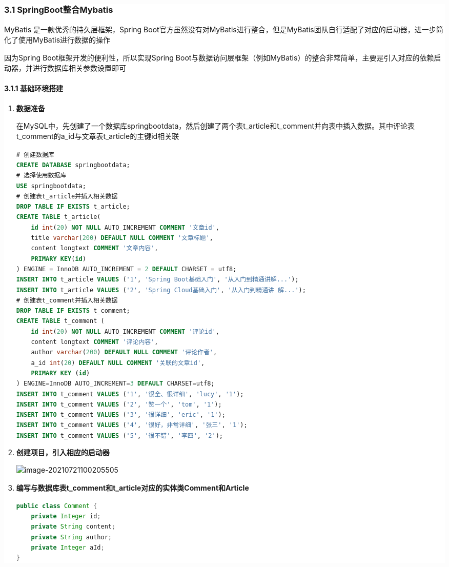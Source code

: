 ### 3.1 SpringBoot整合Mybatis

MyBatis 是一款优秀的持久层框架，Spring Boot官方虽然没有对MyBatis进行整合，但是MyBatis团队自行适配了对应的启动器，进一步简化了使用MyBatis进行数据的操作

因为Spring Boot框架开发的便利性，所以实现Spring Boot与数据访问层框架（例如MyBatis）的整合非常简单，主要是引入对应的依赖启动器，并进行数据库相关参数设置即可

#### 3.1.1 基础环境搭建

1. **数据准备**

   在MySQL中，先创建了一个数据库springbootdata，然后创建了两个表t_article和t_comment并向表中插入数据。其中评论表t_comment的a_id与文章表t_article的主键id相关联 

   ```sql
   # 创建数据库
   CREATE DATABASE springbootdata;
   # 选择使用数据库
   USE springbootdata;
   # 创建表t_article并插入相关数据
   DROP TABLE IF EXISTS t_article;
   CREATE TABLE t_article(
       id int(20) NOT NULL AUTO_INCREMENT COMMENT '文章id', 
       title varchar(200) DEFAULT NULL COMMENT '文章标题', 
       content longtext COMMENT '文章内容',
       PRIMARY KEY(id)
   ) ENGINE = InnoDB AUTO_INCREMENT = 2 DEFAULT CHARSET = utf8;
   INSERT INTO t_article VALUES ('1', 'Spring Boot基础入门', '从入门到精通讲解...');
   INSERT INTO t_article VALUES ('2', 'Spring Cloud基础入门', '从入门到精通讲 解...');
   # 创建表t_comment并插入相关数据
   DROP TABLE IF EXISTS t_comment;
   CREATE TABLE t_comment (
       id int(20) NOT NULL AUTO_INCREMENT COMMENT '评论id',
       content longtext COMMENT '评论内容',
       author varchar(200) DEFAULT NULL COMMENT '评论作者',
       a_id int(20) DEFAULT NULL COMMENT '关联的文章id',
       PRIMARY KEY (id)
   ) ENGINE=InnoDB AUTO_INCREMENT=3 DEFAULT CHARSET=utf8;
   INSERT INTO t_comment VALUES ('1', '很全、很详细', 'lucy', '1'); 
   INSERT INTO t_comment VALUES ('2', '赞一个', 'tom', '1'); 
   INSERT INTO t_comment VALUES ('3', '很详细', 'eric', '1'); 
   INSERT INTO t_comment VALUES ('4', '很好，非常详细', '张三', '1'); 
   INSERT INTO t_comment VALUES ('5', '很不错', '李四', '2');
   ```

2. **创建项目，引入相应的启动器**

   ![image-20210721100205505](https://gitee-imagehost.oss-cn-beijing.aliyuncs.com/image_host/image-20210721100205505.png)

3. **编写与数据库表t_comment和t_article对应的实体类Comment和Article**

   ```java
   public class Comment { 
       private Integer id; 
       private String content; 
       private String author; 
       private Integer aId; 
   }
   ```
